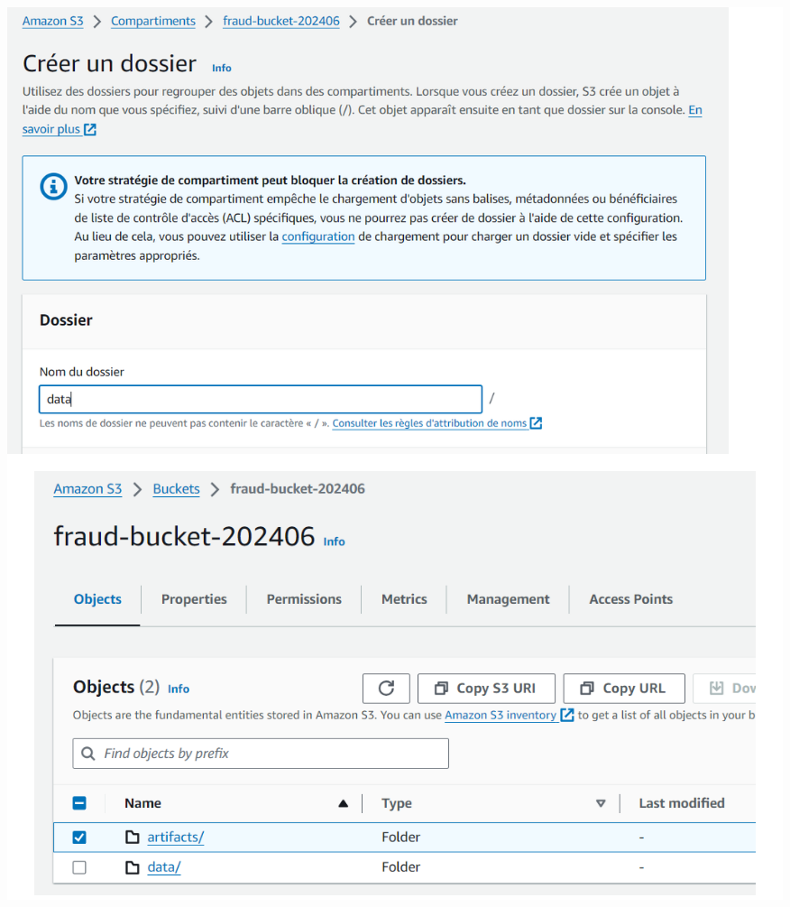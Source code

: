 <img src="./assets/img03.png" alt="drawing" width="800"/>
<p>

<p align="center">
<img src="./assets/img04.png" alt="drawing" width="800"/>
<p>
